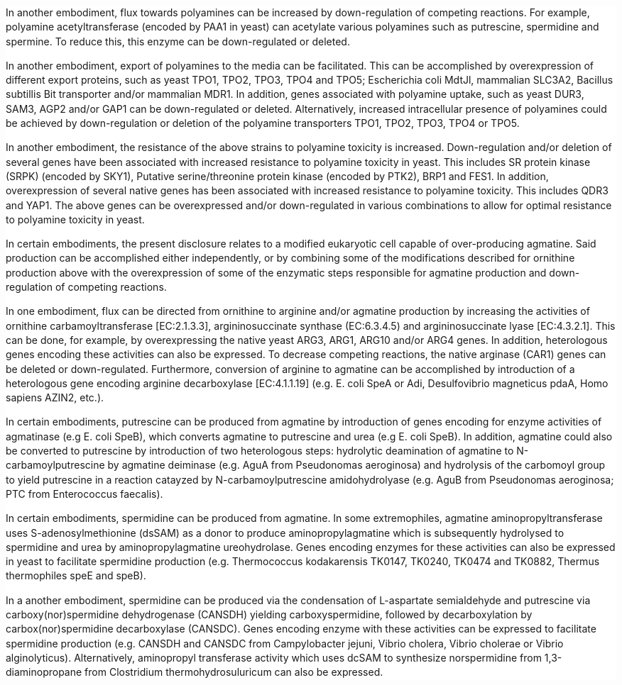In another embodiment, flux towards polyamines can be increased by down-regulation of competing reactions. For example, polyamine acetyltransferase (encoded by PAA1 in yeast) can acetylate various polyamines such as putrescine, spermidine and spermine. To reduce this, this enzyme can be down-regulated or deleted.

In another embodiment, export of polyamines to the media can be facilitated. This can be accomplished by overexpression of different export proteins, such as yeast TPO1, TPO2, TPO3, TPO4 and TPO5; Escherichia coli MdtJl, mammalian SLC3A2, Bacillus subtillis Bit transporter and/or mammalian MDR1. In addition, genes associated with polyamine uptake, such as yeast DUR3, SAM3, AGP2 and/or GAP1 can be down-regulated or deleted. Alternatively, increased intracellular presence of polyamines could be achieved by down-regulation or deletion of the polyamine transporters TPO1, TPO2, TPO3, TPO4 or TPO5.

In another embodiment, the resistance of the above strains to polyamine toxicity is increased. Down-regulation and/or deletion of several genes have been associated with increased resistance to polyamine toxicity in yeast. This includes SR protein kinase (SRPK) (encoded by SKY1), Putative serine/threonine protein kinase (encoded by PTK2), BRP1 and FES1. In addition, overexpression of several native genes has been associated with increased resistance to polyamine toxicity. This includes QDR3 and YAP1. The above genes can be overexpressed and/or down-regulated in various combinations to allow for optimal resistance to polyamine toxicity in yeast.

In certain embodiments, the present disclosure relates to a modified eukaryotic cell capable of over-producing agmatine. Said production can be accomplished either independently, or by combining some of the modifications described for ornithine production above with the overexpression of some of the enzymatic steps responsible for agmatine production and down-regulation of competing reactions.

In one embodiment, flux can be directed from ornithine to arginine and/or agmatine production by increasing the activities of ornithine carbamoyltransferase [EC:2.1.3.3], argininosuccinate synthase (EC:6.3.4.5) and argininosuccinate lyase [EC:4.3.2.1]. This can be done, for example, by overexpressing the native yeast ARG3, ARG1, ARG10 and/or ARG4 genes. In addition, heterologous genes encoding these activities can also be expressed. To decrease competing reactions, the native arginase (CAR1) genes can be deleted or down-regulated. Furthermore, conversion of arginine to agmatine can be accomplished by introduction of a heterologous gene encoding arginine decarboxylase [EC:4.1.1.19] (e.g. E. coli SpeA or Adi, Desulfovibrio magneticus pdaA, Homo sapiens AZIN2, etc.).

In certain embodiments, putrescine can be produced from agmatine by introduction of genes encoding for enzyme activities of agmatinase (e.g E. coli SpeB), which converts agmatine to putrescine and urea (e.g E. coli SpeB). In addition, agmatine could also be converted to putrescine by introduction of two heterologous steps: hydrolytic deamination of agmatine to N-carbamoylputrescine by agmatine deiminase (e.g. AguA from Pseudonomas aeroginosa) and hydrolysis of the carbomoyl group to yield putrescine in a reaction catayzed by N-carbamoylputrescine amidohydrolyase (e.g. AguB from Pseudonomas aeroginosa; PTC from Enterococcus faecalis).

In certain embodiments, spermidine can be produced from agmatine. In some extremophiles, agmatine aminopropyltransferase uses S-adenosylmethionine (dsSAM) as a donor to produce aminopropylagmatine which is subsequently hydrolysed to spermidine and urea by aminopropylagmatine ureohydrolase. Genes encoding enzymes for these activities can also be expressed in yeast to facilitate spermidine production (e.g. Thermococcus kodakarensis TK0147, TK0240, TK0474 and TK0882, Thermus thermophiles speE and speB).

In a another embodiment, spermidine can be produced via the condensation of L-aspartate semialdehyde and putrescine via carboxy(nor)spermidine dehydrogenase (CANSDH) yielding carboxyspermidine, followed by decarboxylation by carbox(nor)spermidine decarboxylase (CANSDC). Genes encoding enzyme with these activities can be expressed to facilitate spermidine production (e.g. CANSDH and CANSDC from Campylobacter jejuni, Vibrio cholera, Vibrio cholerae or Vibrio alginolyticus). Alternatively, aminopropyl transferase activity which uses dcSAM to synthesize norspermidine from 1,3-diaminopropane from Clostridium thermohydrosuluricum can also be expressed.
